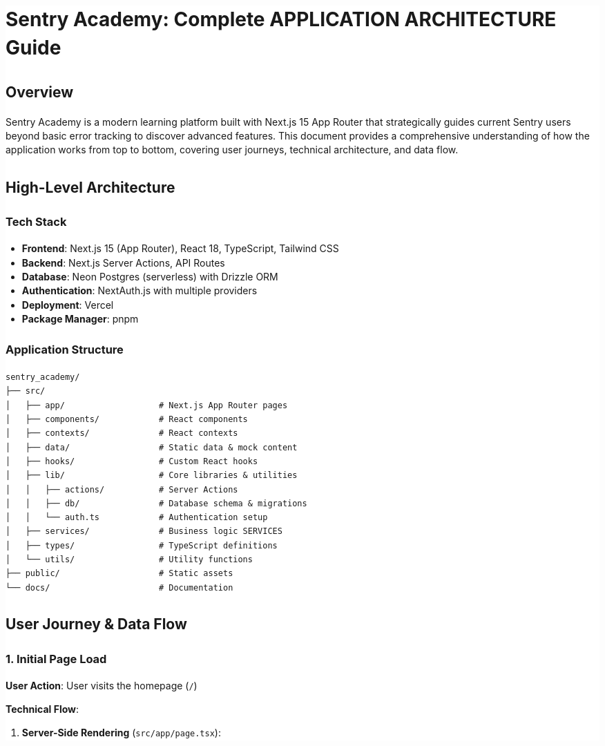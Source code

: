 # Sentry Academy: Complete APPLICATION ARCHITECTURE Guide

## Overview

Sentry Academy is a modern learning platform built with Next.js 15 App Router that strategically guides current Sentry users beyond basic error tracking to discover advanced features. This document provides a comprehensive understanding of how the application works from top to bottom, covering user journeys, technical architecture, and data flow.

## High-Level Architecture

### Tech Stack

- **Frontend**: Next.js 15 (App Router), React 18, TypeScript, Tailwind CSS
- **Backend**: Next.js Server Actions, API Routes
- **Database**: Neon Postgres (serverless) with Drizzle ORM
- **Authentication**: NextAuth.js with multiple providers
- **Deployment**: Vercel
- **Package Manager**: pnpm

### Application Structure

```
sentry_academy/
├── src/
│   ├── app/                   # Next.js App Router pages
│   ├── components/            # React components
│   ├── contexts/              # React contexts
│   ├── data/                  # Static data & mock content
│   ├── hooks/                 # Custom React hooks
│   ├── lib/                   # Core libraries & utilities
│   │   ├── actions/           # Server Actions
│   │   ├── db/                # Database schema & migrations
│   │   └── auth.ts            # Authentication setup
│   ├── services/              # Business logic SERVICES
│   ├── types/                 # TypeScript definitions
│   └── utils/                 # Utility functions
├── public/                    # Static assets
└── docs/                      # Documentation
```

## User Journey & Data Flow

### 1. Initial Page Load

**User Action**: User visits the homepage (`/`)

**Technical Flow**:

1. **Server-Side Rendering** (`src/app/page.tsx`):
